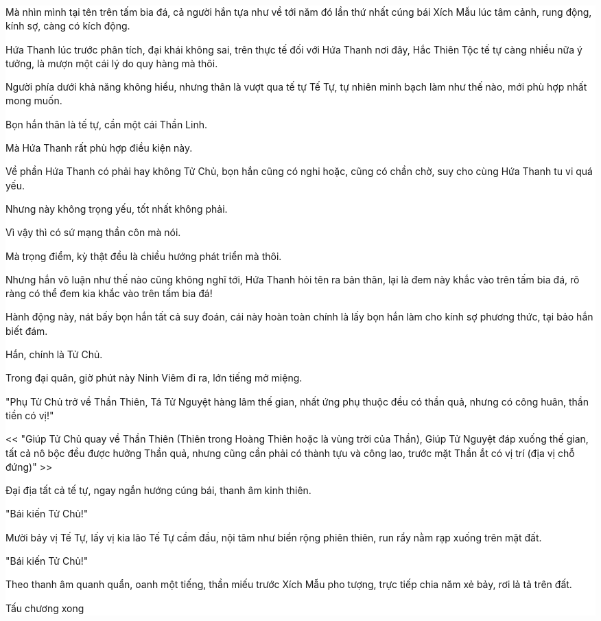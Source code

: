 Mà nhìn mình tại tên trên tấm bia đá, cả người hắn tựa như về tới năm đó lần thứ nhất cúng bái Xích Mẫu lúc tâm cảnh, rung động, kính sợ, càng có kích động.

Hứa Thanh lúc trước phân tích, đại khái không sai, trên thực tế đối với Hứa Thanh nơi đây, Hắc Thiên Tộc tế tự càng nhiều nữa ý tưởng, là mượn một cái lý do quy hàng mà thôi.

Người phía dưới khả năng không hiểu, nhưng thân là vượt qua tế tự Tế Tự, tự nhiên minh bạch làm như thế nào, mới phù hợp nhất mong muốn.

Bọn hắn thân là tế tự, cần một cái Thần Linh.

Mà Hứa Thanh rất phù hợp điều kiện này.

Về phần Hứa Thanh có phải hay không Tử Chủ, bọn hắn cũng có nghi hoặc, cũng có chần chờ, suy cho cùng Hứa Thanh tu vi quá yếu.

Nhưng này không trọng yếu, tốt nhất không phải.

Vì vậy thì có sứ mạng thần côn mà nói.

Mà trọng điểm, kỳ thật đều là chiều hướng phát triển mà thôi.

Nhưng hắn vô luận như thế nào cũng không nghĩ tới, Hứa Thanh hỏi tên ra bản thân, lại là đem này khắc vào trên tấm bia đá, rõ ràng có thể đem kia khắc vào trên tấm bia đá!

Hành động này, nát bấy bọn hắn tất cả suy đoán, cái này hoàn toàn chính là lấy bọn hắn làm cho kính sợ phương thức, tại bảo hắn biết đám.

Hắn, chính là Tử Chủ.

Trong đại quân, giờ phút này Ninh Viêm đi ra, lớn tiếng mở miệng.

"Phụ Tử Chủ trở về Thần Thiên, Tá Tử Nguyệt hàng lâm thế gian, nhất ứng phụ thuộc đều có thần quả, nhưng có công huân, thần tiền có vị!"

<< "Giúp Tử Chủ quay về Thần Thiên (Thiên trong Hoàng Thiên hoặc là vùng trời của Thần), Giúp Tử Nguyệt đáp xuống thế gian, tất cả nô bộc đều được hưởng Thần quả, nhưng cũng cần phải có thành tựu và công lao, trước mặt Thần ắt có vị trí (địa vị chỗ đứng)" >>

Đại địa tất cả tế tự, ngay ngắn hướng cúng bái, thanh âm kinh thiên.

"Bái kiến Tử Chủ!"

Mười bảy vị Tế Tự, lấy vị kia lão Tế Tự cầm đầu, nội tâm như biển rộng phiên thiên, run rẩy nằm rạp xuống trên mặt đất.

"Bái kiến Tử Chủ!"

Theo thanh âm quanh quẩn, oanh một tiếng, thần miếu trước Xích Mẫu pho tượng, trực tiếp chia năm xẻ bảy, rơi lả tả trên đất.

Tấu chương xong




